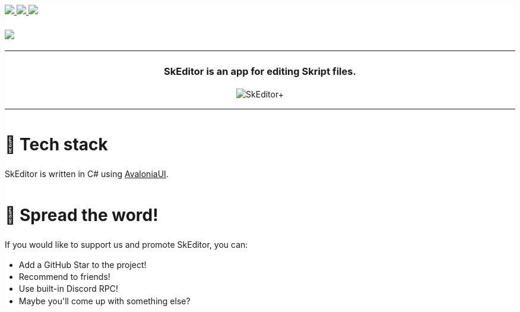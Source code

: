 <a href='https://github.com/SkEditorTeam/SkEditor/releases'>
  
<img src='https://img.shields.io/github/v/release/SkEditorTeam/SkEditor?color=%237a34eb&label=version&style=flat-square'>
  
</a>
  
<a href='https://github.com//SkEditorPlus/SkEditor/blob/main/LICENSE'>
  
<img src='https://img.shields.io/github/license/SkEditorTeam/SkEditor?color=%230fa685&label=license&style=flat-square'>
  
</a>

<a href='https://github.com//SkEditorPlus/SkEditor/releases/latest'>
  
<img src='https://img.shields.io/github/downloads/SkEditorTeam/SkEditor/total?color=%230fa621&style=flat-square'>
  
</a>

<br />
<br />

<a href='https://discord.gg/kJUKX3ePj6'>
  
<img src='https://img.shields.io/badge/Discord-%235562ea?style=for-the-badge'>
  
</a>


  
</div>

<br />

---

<h3 align="center">SkEditor is an app for editing Skript files.</h3>
<p align='center'>
  <img src="https://github.com/SkEditorPlus/SkEditor/assets/77281214/13d23367-3082-4539-90eb-758292046455" alt="SkEditor+" width=75% height=75%>
</p>

---

# 🔧 Tech stack
SkEditor is written in C# using [AvaloniaUI](https://github.com/AvaloniaUI/Avalonia).

# 📣 Spread the word!
If you would like to support us and promote SkEditor, you can:
- Add a GitHub Star to the project!
- Recommend to friends!
- Use built-in Discord RPC!
- Maybe you'll come up with something else?
